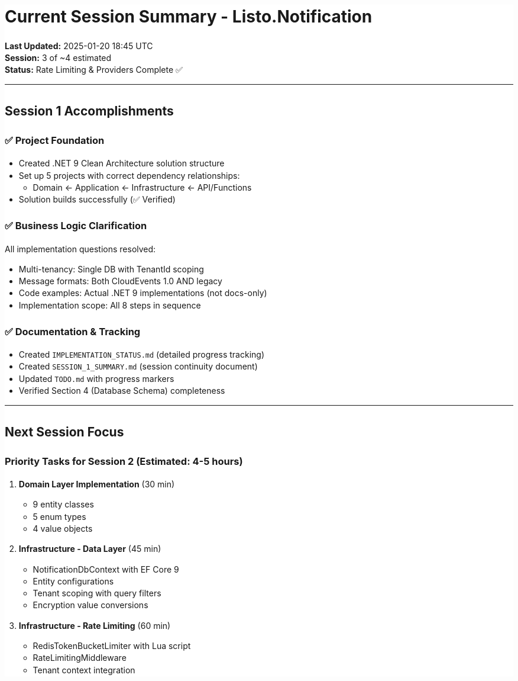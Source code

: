 # Current Session Summary - Listo.Notification

**Last Updated:** 2025-01-20 18:45 UTC  
**Session:** 3 of ~4 estimated  
**Status:** Rate Limiting & Providers Complete ✅

---

## Session 1 Accomplishments

### ✅ Project Foundation
- Created .NET 9 Clean Architecture solution structure
- Set up 5 projects with correct dependency relationships:
  - Domain ← Application ← Infrastructure ← API/Functions
- Solution builds successfully (✅ Verified)

### ✅ Business Logic Clarification
All implementation questions resolved:
- Multi-tenancy: Single DB with TenantId scoping
- Message formats: Both CloudEvents 1.0 AND legacy
- Code examples: Actual .NET 9 implementations (not docs-only)
- Implementation scope: All 8 steps in sequence

### ✅ Documentation & Tracking
- Created `IMPLEMENTATION_STATUS.md` (detailed progress tracking)
- Created `SESSION_1_SUMMARY.md` (session continuity document)
- Updated `TODO.md` with progress markers
- Verified Section 4 (Database Schema) completeness

---

## Next Session Focus

### Priority Tasks for Session 2 (Estimated: 4-5 hours)

1. **Domain Layer Implementation** (30 min)
   - 9 entity classes
   - 5 enum types
   - 4 value objects

2. **Infrastructure - Data Layer** (45 min)
   - NotificationDbContext with EF Core 9
   - Entity configurations
   - Tenant scoping with query filters
   - Encryption value conversions

3. **Infrastructure - Rate Limiting** (60 min)
   - RedisTokenBucketLimiter with Lua script
   - RateLimitingMiddleware
   - Tenant context integration
